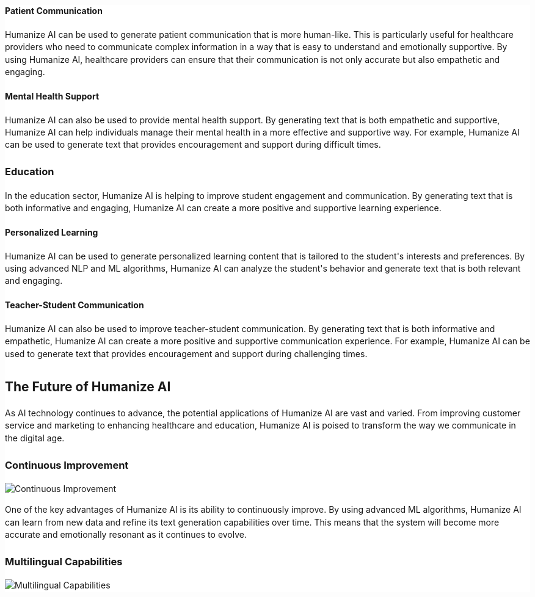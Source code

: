 #### Patient Communication

Humanize AI can be used to generate patient communication that is more human-like. This is particularly useful for healthcare providers who need to communicate complex information in a way that is easy to understand and emotionally supportive. By using Humanize AI, healthcare providers can ensure that their communication is not only accurate but also empathetic and engaging.

#### Mental Health Support

Humanize AI can also be used to provide mental health support. By generating text that is both empathetic and supportive, Humanize AI can help individuals manage their mental health in a more effective and supportive way. For example, Humanize AI can be used to generate text that provides encouragement and support during difficult times.

### Education

In the education sector, Humanize AI is helping to improve student engagement and communication. By generating text that is both informative and engaging, Humanize AI can create a more positive and supportive learning experience.

#### Personalized Learning

Humanize AI can be used to generate personalized learning content that is tailored to the student's interests and preferences. By using advanced NLP and ML algorithms, Humanize AI can analyze the student's behavior and generate text that is both relevant and engaging.

#### Teacher-Student Communication

Humanize AI can also be used to improve teacher-student communication. By generating text that is both informative and empathetic, Humanize AI can create a more positive and supportive communication experience. For example, Humanize AI can be used to generate text that provides encouragement and support during challenging times.

## The Future of Humanize AI

As AI technology continues to advance, the potential applications of Humanize AI are vast and varied. From improving customer service and marketing to enhancing healthcare and education, Humanize AI is poised to transform the way we communicate in the digital age.

### Continuous Improvement

![Continuous Improvement](/images/01.jpeg)


One of the key advantages of Humanize AI is its ability to continuously improve. By using advanced ML algorithms, Humanize AI can learn from new data and refine its text generation capabilities over time. This means that the system will become more accurate and emotionally resonant as it continues to evolve.

### Multilingual Capabilities

![Multilingual Capabilities](/images/18.jpeg)
